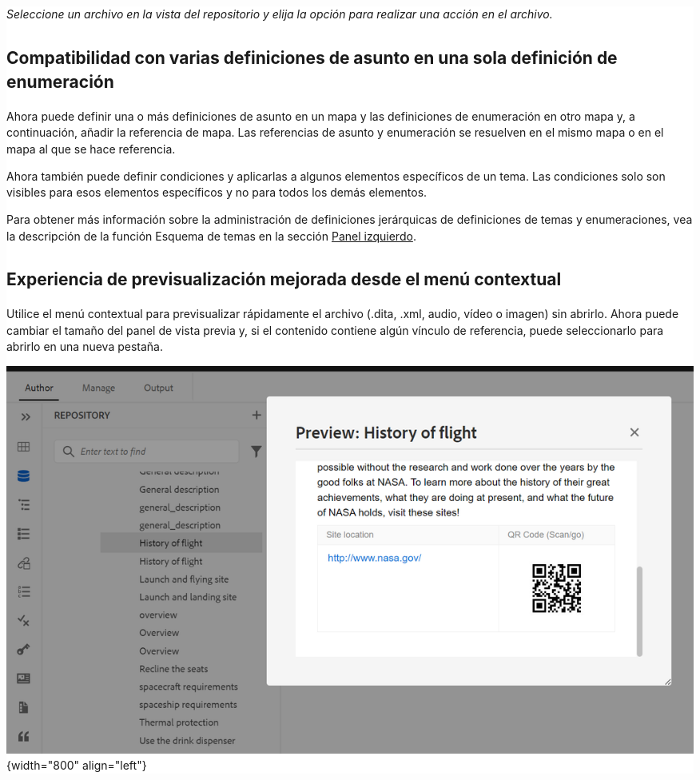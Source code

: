 *Seleccione un archivo en la vista del repositorio y elija la opción para realizar una acción en el archivo.*


## Compatibilidad con varias definiciones de asunto en una sola definición de enumeración

Ahora puede definir una o más definiciones de asunto en un mapa y las definiciones de enumeración en otro mapa y, a continuación, añadir la referencia de mapa. Las referencias de asunto y enumeración se resuelven en el mismo mapa o en el mapa al que se hace referencia.

Ahora también puede definir condiciones y aplicarlas a algunos elementos específicos de un tema.  Las condiciones solo son visibles para esos elementos específicos y no para todos los demás elementos.

Para obtener más información sobre la administración de definiciones jerárquicas de definiciones de temas y enumeraciones, vea la descripción de la función Esquema de temas en la sección [Panel izquierdo](../user-guide/web-editor-features.md#id2051EA0M0HS).




## Experiencia de previsualización mejorada desde el menú contextual

Utilice el menú contextual para previsualizar rápidamente el archivo (.dita, .xml, audio, vídeo o imagen) sin abrirlo. Ahora puede cambiar el tamaño del panel de vista previa y, si el contenido contiene algún vínculo de referencia, puede seleccionarlo para abrirlo en una nueva pestaña.

![Panel de vista previa &#x200B;](assets/quick-preview_cs.png){width="800" align="left"}
